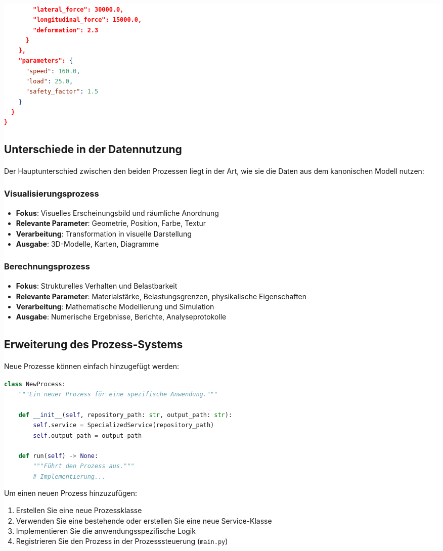 ```json
        "lateral_force": 30000.0,
        "longitudinal_force": 15000.0,
        "deformation": 2.3
      }
    },
    "parameters": {
      "speed": 160.0,
      "load": 25.0,
      "safety_factor": 1.5
    }
  }
}
```

## Unterschiede in der Datennutzung

Der Hauptunterschied zwischen den beiden Prozessen liegt in der Art, wie sie die Daten aus dem kanonischen Modell nutzen:

### Visualisierungsprozess
- **Fokus**: Visuelles Erscheinungsbild und räumliche Anordnung
- **Relevante Parameter**: Geometrie, Position, Farbe, Textur
- **Verarbeitung**: Transformation in visuelle Darstellung
- **Ausgabe**: 3D-Modelle, Karten, Diagramme

### Berechnungsprozess
- **Fokus**: Strukturelles Verhalten und Belastbarkeit
- **Relevante Parameter**: Materialstärke, Belastungsgrenzen, physikalische Eigenschaften
- **Verarbeitung**: Mathematische Modellierung und Simulation
- **Ausgabe**: Numerische Ergebnisse, Berichte, Analyseprotokolle

## Erweiterung des Prozess-Systems

Neue Prozesse können einfach hinzugefügt werden:

```python
class NewProcess:
    """Ein neuer Prozess für eine spezifische Anwendung."""
    
    def __init__(self, repository_path: str, output_path: str):
        self.service = SpecializedService(repository_path)
        self.output_path = output_path
    
    def run(self) -> None:
        """Führt den Prozess aus."""
        # Implementierung...
```

Um einen neuen Prozess hinzuzufügen:
1. Erstellen Sie eine neue Prozessklasse
2. Verwenden Sie eine bestehende oder erstellen Sie eine neue Service-Klasse
3. Implementieren Sie die anwendungsspezifische Logik
4. Registrieren Sie den Prozess in der Prozesssteuerung (`main.py`)